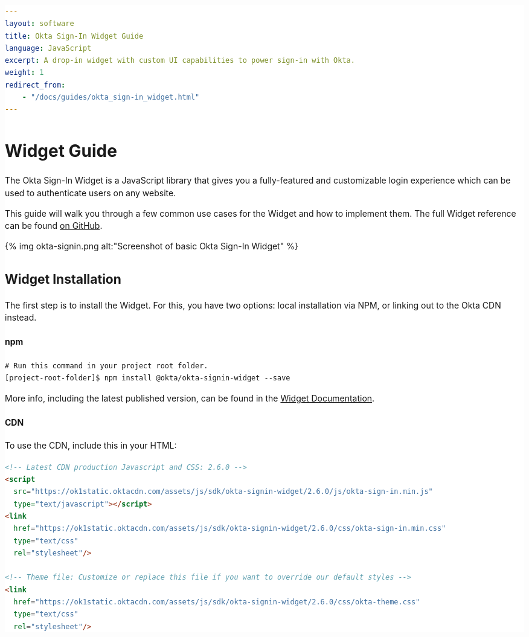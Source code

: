 ```yaml
---
layout: software
title: Okta Sign-In Widget Guide
language: JavaScript
excerpt: A drop-in widget with custom UI capabilities to power sign-in with Okta.
weight: 1
redirect_from:
    - "/docs/guides/okta_sign-in_widget.html"
---
```


# Widget Guide

The Okta Sign-In Widget is a JavaScript library that gives you a fully-featured and customizable login experience which can be used to authenticate users on any website.

This guide will walk you through a few common use cases for the Widget and how to implement them. The full Widget reference can be found [on GitHub](https://github.com/okta/okta-signin-widget#okta-sign-in-widget).

{% img okta-signin.png alt:"Screenshot of basic Okta Sign-In Widget" %}


## Widget Installation

The first step is to install the Widget. For this, you have two options: local installation via NPM, or linking out to the Okta CDN instead.

#### npm

```
# Run this command in your project root folder.
[project-root-folder]$ npm install @okta/okta-signin-widget --save
```

More info, including the latest published version, can be found in the [Widget Documentation](https://github.com/okta/okta-signin-widget#using-the-npm-module).

#### CDN

To use the CDN, include this in your HTML:

~~~html
<!-- Latest CDN production Javascript and CSS: 2.6.0 -->
<script
  src="https://ok1static.oktacdn.com/assets/js/sdk/okta-signin-widget/2.6.0/js/okta-sign-in.min.js"
  type="text/javascript"></script>
<link
  href="https://ok1static.oktacdn.com/assets/js/sdk/okta-signin-widget/2.6.0/css/okta-sign-in.min.css"
  type="text/css"
  rel="stylesheet"/>

<!-- Theme file: Customize or replace this file if you want to override our default styles -->
<link
  href="https://ok1static.oktacdn.com/assets/js/sdk/okta-signin-widget/2.6.0/css/okta-theme.css"
  type="text/css"
  rel="stylesheet"/>
~~~
